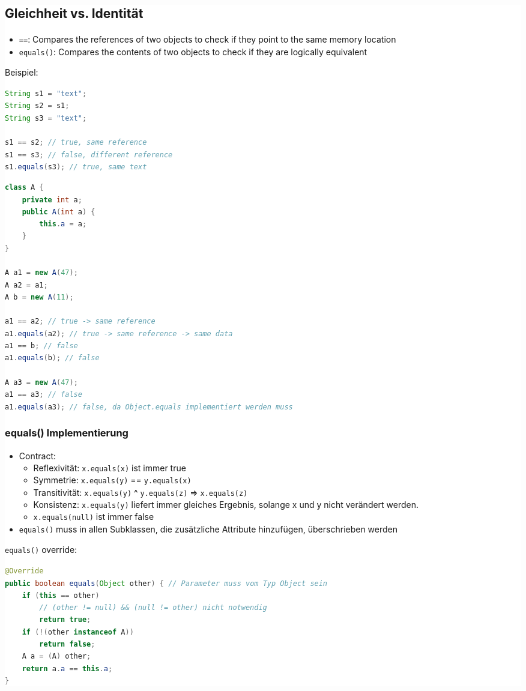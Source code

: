
## Gleichheit vs. Identität
- `==`: Compares the references of two objects to check if they point to the same memory location
- `equals()`: Compares the contents of two objects to check if they are logically equivalent

Beispiel:
```java
String s1 = "text";
String s2 = s1;
String s3 = "text";

s1 == s2; // true, same reference
s1 == s3; // false, different reference
s1.equals(s3); // true, same text
```

```java
class A {
    private int a;
    public A(int a) {
        this.a = a;
    }
}

A a1 = new A(47);
A a2 = a1;
A b = new A(11);

a1 == a2; // true -> same reference
a1.equals(a2); // true -> same reference -> same data
a1 == b; // false
a1.equals(b); // false

A a3 = new A(47);
a1 == a3; // false
a1.equals(a3); // false, da Object.equals implementiert werden muss
```

### equals() Implementierung
- Contract:
    - Reflexivität: `x.equals(x)` ist immer true
    - Symmetrie: `x.equals(y)` == `y.equals(x)`
    - Transitivität: `x.equals(y)` ^ `y.equals(z)` => `x.equals(z)`
    - Konsistenz: `x.equals(y)` liefert immer gleiches Ergebnis, solange x und y nicht verändert werden.
    - `x.equals(null)` ist immer false
- `equals()` muss in allen Subklassen, die zusätzliche Attribute hinzufügen, überschrieben werden

`equals()` override:
```java
@Override
public boolean equals(Object other) { // Parameter muss vom Typ Object sein
    if (this == other) 
        // (other != null) && (null != other) nicht notwendig
        return true;
    if (!(other instanceof A))
        return false;
    A a = (A) other;
    return a.a == this.a;
}
```
